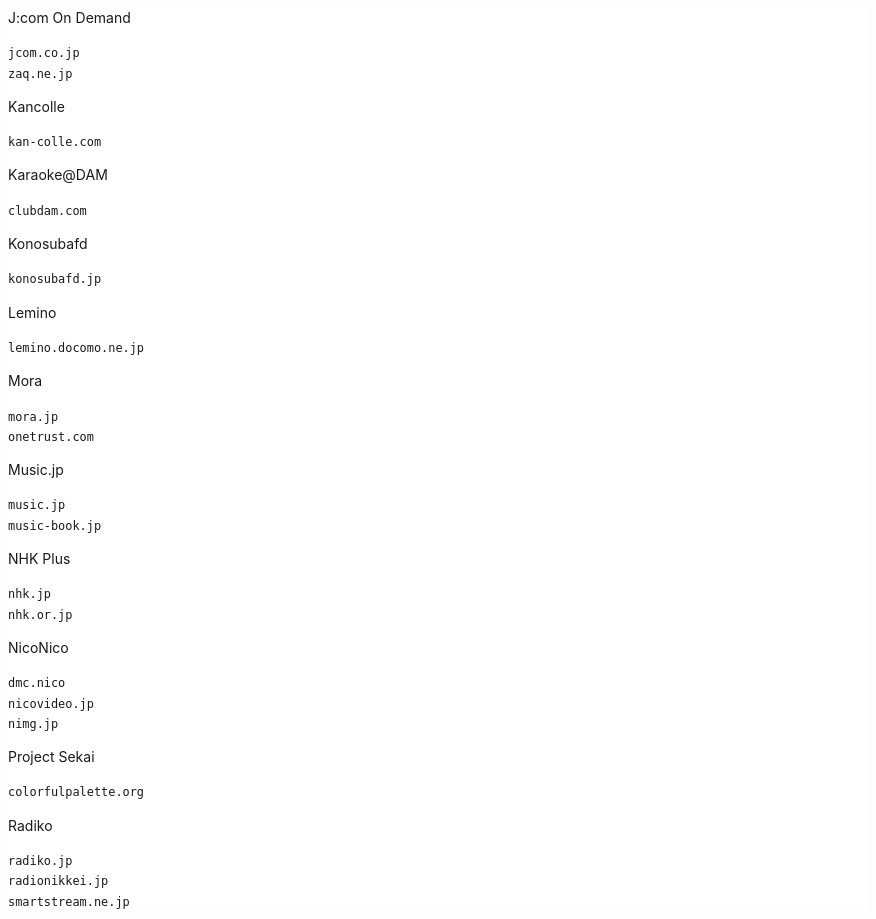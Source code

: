 J:com On Demand
```
jcom.co.jp
zaq.ne.jp
```

Kancolle
```
kan-colle.com
```

Karaoke@DAM
```
clubdam.com
```

Konosubafd
```
konosubafd.jp
```

Lemino
```
lemino.docomo.ne.jp
```

Mora
```
mora.jp
onetrust.com
```

Music.jp
```
music.jp
music-book.jp
```

NHK Plus
```
nhk.jp
nhk.or.jp
```

NicoNico
```
dmc.nico
nicovideo.jp
nimg.jp
```

Project Sekai
```
colorfulpalette.org
```

Radiko
```
radiko.jp
radionikkei.jp
smartstream.ne.jp
```
